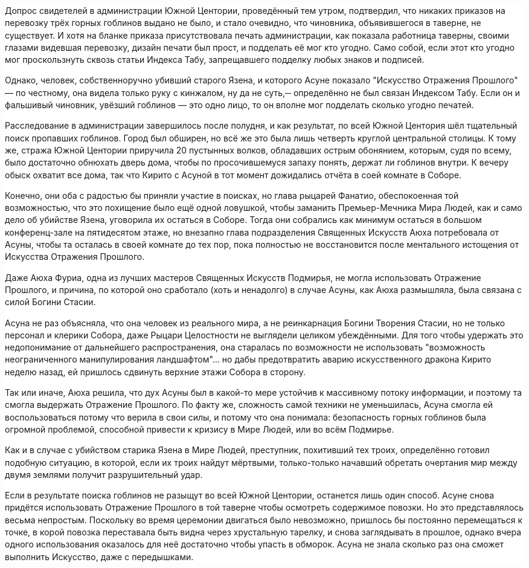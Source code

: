 Допрос свидетелей в администрации Южной Центории, проведённый тем утром, подтвердил, что никаких приказов на перевозку трёх горных гоблинов выдано не было, и стало очевидно, что чиновника, объявившегося в таверне, не существует. И хотя на бланке приказа присутствовала печать администрации, как показала работница таверны, своими глазами видевшая перевозку, дизайн печати был прост, и подделать её мог кто угодно. Само собой, если этот кто угодно мог проскользнуть сквозь статьи Индекса Табу, запрещавшего подделку любых знаков и подписей.

Однако, человек, собственноручно убивший старого Язена, и которого Асуне показало "Искусство Отражения Прошлого" — по честному, она видела только руку с кинжалом, ну да не суть,─ определённо не был связан Индексом Табу. Если он и фальшивый чиновник, увёзший гоблинов — это одно лицо, то он вполне мог подделать сколько угодно печатей.

Расследование в администрации завершилось после полудня, и как результат, по всей Южной Центория шёл тщательный поиск пропавших гоблинов. Город был обширен, но всё же это была лишь четверть круглой центральной столицы. К тому же, стража Южной Центории приручила 20 пустынных волков, обладавших острым обонянием, которым, судя по всему, было достаточно обнюхать дверь дома, чтобы по просочившемуся запаху понять, держат ли гоблинов внутри. К вечеру обыск охватит все дома, так что Кирито с Асуной в тот момент дожидались отчёта в соей комнате в Соборе.

Конечно, они оба с радостью бы приняли участие в поисках, но глава рыцарей Фанатио, обеспокоенная той возможностью, что это похищение было ещё одной ловушкой, чтобы заманить Премьер-Мечника Мира Людей, как и само дело об убийстве Язена, уговорила их остаться в Соборе. Тогда они собрались как минимум остаться в большом конференц-зале на пятидесятом этаже, но внезапно глава подразделения Священных Искусств Аюха потребовала от Асуны, чтобы та осталась в своей комнате до тех пор, пока полностью не восстановится после ментального истощения от Искусства Отражения Прошлого.

Даже Аюха Фуриа, одна из лучших мастеров Священных Искусств Подмирья, не могла использовать Отражение Прошлого, и причина, по которой оно сработало (хоть и ненадолго) в случае Асуны, как Аюха размышляла, была связана с силой Богини Стасии.

Асуна не раз объясняла, что она человек из реального мира, а не реинкарнация Богини Творения Стасии, но не только персонал и клерики Собора, даже Рыцари Целостности не выглядели целиком убеждёнными. Для того чтобы удержать это недопонимание от дальнейшего распространения, она старалась по возможности не использовать "возможность неограниченного манипулирования ландшафтом"... но дабы предотвратить аварию искусственного дракона Кирито неделю назад, ей пришлось сдвинуть верхние этажи Собора в сторону.

Так или иначе, Аюха решила, что дух Асуны был в какой-то мере устойчив к массивному потоку информации, и поэтому та смогла выдержать Отражение Прошлого. По факту же, сложность самой техники не уменьшилась, Асуна смогла ей воспользоваться потому что верила в свои силы, и потому что она понимала: безопасность горных гоблинов была огромной проблемой, способной привести к кризису в Мире Людей, или во всём Подмирье.

Как и в случае с убийством старика Язена в Мире Людей, преступник, похитивший тех троих, определённо готовил подобную ситуацию, в которой, если их троих найдут мёртвыми, только-только начавший обретать очертания мир между двумя землями получит разрушительный удар.

Если в результате поиска гоблинов не разыщут во всей Южной Центории, останется лишь один способ. Асуне снова придётся использовать Отражение Прошлого в той таверне чтобы осмотреть содержимое повозки. Но это представлялось весьма непростым. Поскольку во время церемонии двигаться было невозможно, пришлось бы постоянно перемещаться к точке, в корой повозка переставала быть видна через хрустальную тарелку, и снова заглядывать в прошлое, однако вчера одного использования оказалось для неё достаточно чтобы упасть в обморок. Асуна не знала сколько раз она сможет выполнить Искусство, даже с передышками.
